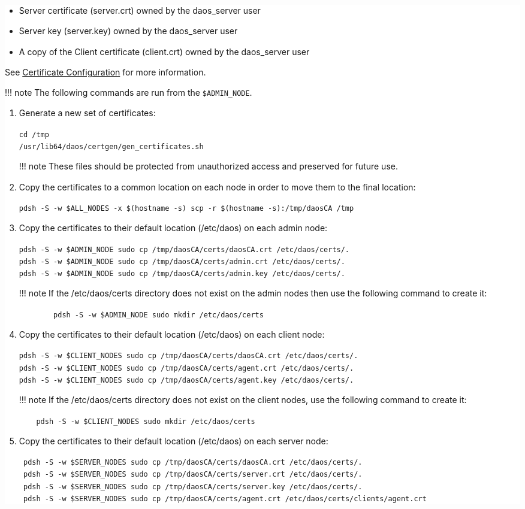 -   Server certificate (server.crt) owned by the daos_server user

-   Server key (server.key) owned by the daos_server user

-   A copy of the Client certificate (client.crt) owned by the
    daos_server user

See [Certificate Configuration](https://docs.daos.io/v2.2/admin/deployment/#certificate-configuration)
for more information.

!!! note
    The following commands are run from the `$ADMIN_NODE`.

1.  Generate a new set of certificates:

		cd /tmp
		/usr/lib64/daos/certgen/gen_certificates.sh

	!!! note
		These files should be protected from unauthorized access and preserved for future use.

2.  Copy the certificates to a common location on each node in order to
    move them to the final location:

		pdsh -S -w $ALL_NODES -x $(hostname -s) scp -r $(hostname -s):/tmp/daosCA /tmp

3.  Copy the certificates to their default location (/etc/daos) on each
    admin node:

		pdsh -S -w $ADMIN_NODE sudo cp /tmp/daosCA/certs/daosCA.crt /etc/daos/certs/.
		pdsh -S -w $ADMIN_NODE sudo cp /tmp/daosCA/certs/admin.crt /etc/daos/certs/.
		pdsh -S -w $ADMIN_NODE sudo cp /tmp/daosCA/certs/admin.key /etc/daos/certs/.

	!!! note
		If the /etc/daos/certs directory does not exist on the admin nodes then use the following command to create it:

				pdsh -S -w $ADMIN_NODE sudo mkdir /etc/daos/certs

4.  Copy the certificates to their default location (/etc/daos) on each
    client node:

		pdsh -S -w $CLIENT_NODES sudo cp /tmp/daosCA/certs/daosCA.crt /etc/daos/certs/.
		pdsh -S -w $CLIENT_NODES sudo cp /tmp/daosCA/certs/agent.crt /etc/daos/certs/.
		pdsh -S -w $CLIENT_NODES sudo cp /tmp/daosCA/certs/agent.key /etc/daos/certs/.

	!!! note
		If the /etc/daos/certs directory does not exist on the client nodes, use the following command to create it:

			pdsh -S -w $CLIENT_NODES sudo mkdir /etc/daos/certs

5. Copy the certificates to their default location (/etc/daos) on each
    server node:

		pdsh -S -w $SERVER_NODES sudo cp /tmp/daosCA/certs/daosCA.crt /etc/daos/certs/.
		pdsh -S -w $SERVER_NODES sudo cp /tmp/daosCA/certs/server.crt /etc/daos/certs/.
		pdsh -S -w $SERVER_NODES sudo cp /tmp/daosCA/certs/server.key /etc/daos/certs/.
		pdsh -S -w $SERVER_NODES sudo cp /tmp/daosCA/certs/agent.crt /etc/daos/certs/clients/agent.crt

